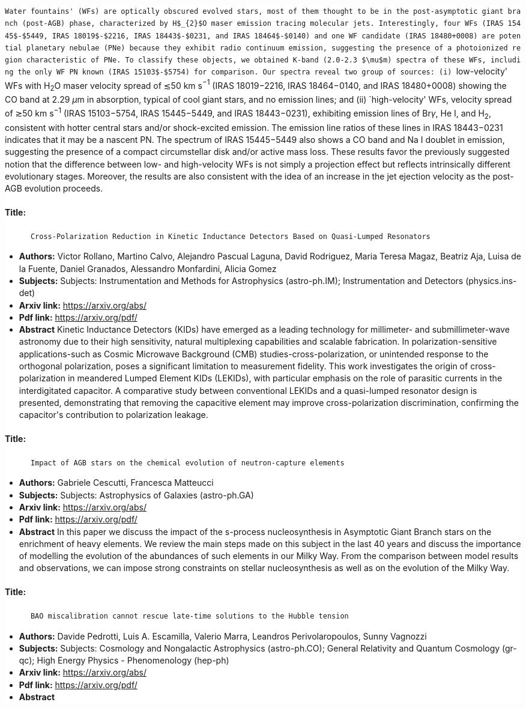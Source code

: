  `Water fountains' (WFs) are optically obscured evolved stars, most of them thought to be in the post-asymptotic giant branch (post-AGB) phase, characterized by H$_{2}$O maser emission tracing molecular jets. Interestingly, four WFs (IRAS 15445$-$5449, IRAS 18019$-$2216, IRAS 18443$-$0231, and IRAS 18464$-$0140) and one WF candidate (IRAS 18480+0008) are potential planetary nebulae (PNe) because they exhibit radio continuum emission, suggesting the presence of a photoionized region characteristic of PNe. To classify these objects, we obtained K-band (2.0-2.3 $\mu$m) spectra of these WFs, including the only WF PN known (IRAS 15103$-$5754) for comparison. Our spectra reveal two group of sources: (i) `low-velocity' WFs with H$_2$O maser velocity spread of $\lesssim$50 km s$^{-1}$ (IRAS 18019$-$2216, IRAS 18464$-$0140, and IRAS 18480+0008) showing the CO band at 2.29 $\mu$m in absorption, typical of cool giant stars, and no emission lines; and (ii) `high-velocity' WFs, velocity spread of $\gtrsim$50 km s$^{-1}$ (IRAS 15103$-$5754, IRAS 15445$-$5449, and IRAS 18443$-$0231), exhibiting emission lines of Br$\gamma$, He I, and H$_2$, consistent with hotter central stars and/or shock-excited emission. The emission line ratios of these lines in IRAS 18443$-$0231 indicates that it may be a nascent PN. The spectrum of IRAS 15445$-$5449 also shows a CO band and Na I doublet in emission, suggesting the presence of a compact circumstellar disk and/or active mass loss. These results favor the previously suggested notion that the difference between low- and high-velocity WFs is not simply a projection effect but reflects intrinsically different evolutionary stages. Moreover, the results are also consistent with the idea of an increase in the jet ejection velocity as the post-AGB evolution proceeds.
#### Title:
          Cross-Polarization Reduction in Kinetic Inductance Detectors Based on Quasi-Lumped Resonators
 - **Authors:** Victor Rollano, Martino Calvo, Alejandro Pascual Laguna, David Rodriguez, Maria Teresa Magaz, Beatriz Aja, Luisa de la Fuente, Daniel Granados, Alessandro Monfardini, Alicia Gomez
 - **Subjects:** Subjects:
Instrumentation and Methods for Astrophysics (astro-ph.IM); Instrumentation and Detectors (physics.ins-det)
 - **Arxiv link:** https://arxiv.org/abs/
 - **Pdf link:** https://arxiv.org/pdf/
 - **Abstract**
 Kinetic Inductance Detectors (KIDs) have emerged as a leading technology for millimeter- and submillimeter-wave astronomy due to their high sensitivity, natural multiplexing capabilities and scalable fabrication. In polarization-sensitive applications-such as Cosmic Microwave Background (CMB) studies-cross-polarization, or unintended response to the orthogonal polarization, poses a significant limitation to measurement fidelity. This work investigates the origin of cross-polarization in meandered Lumped Element KIDs (LEKIDs), with particular emphasis on the role of parasitic currents in the interdigitated capacitor. A comparative study between conventional LEKIDs and a quasi-lumped resonator design is presented, demonstrating that removing the capacitive element may improve cross-polarization discrimination, confirming the capacitor's contribution to polarization leakage.
#### Title:
          Impact of AGB stars on the chemical evolution of neutron-capture elements
 - **Authors:** Gabriele Cescutti, Francesca Matteucci
 - **Subjects:** Subjects:
Astrophysics of Galaxies (astro-ph.GA)
 - **Arxiv link:** https://arxiv.org/abs/
 - **Pdf link:** https://arxiv.org/pdf/
 - **Abstract**
 In this paper we discuss the impact of the s-process nucleosynthesis in Asymptotic Giant Branch stars on the enrichment of heavy elements. We review the main steps made on this subject in the last 40 years and discuss the importance of modelling the evolution of the abundances of such elements in our Milky Way. From the comparison between model results and observations, we can impose strong constraints on stellar nucleosynthesis as well as on the evolution of the Milky Way.
#### Title:
          BAO miscalibration cannot rescue late-time solutions to the Hubble tension
 - **Authors:** Davide Pedrotti, Luis A. Escamilla, Valerio Marra, Leandros Perivolaropoulos, Sunny Vagnozzi
 - **Subjects:** Subjects:
Cosmology and Nongalactic Astrophysics (astro-ph.CO); General Relativity and Quantum Cosmology (gr-qc); High Energy Physics - Phenomenology (hep-ph)
 - **Arxiv link:** https://arxiv.org/abs/
 - **Pdf link:** https://arxiv.org/pdf/
 - **Abstract**